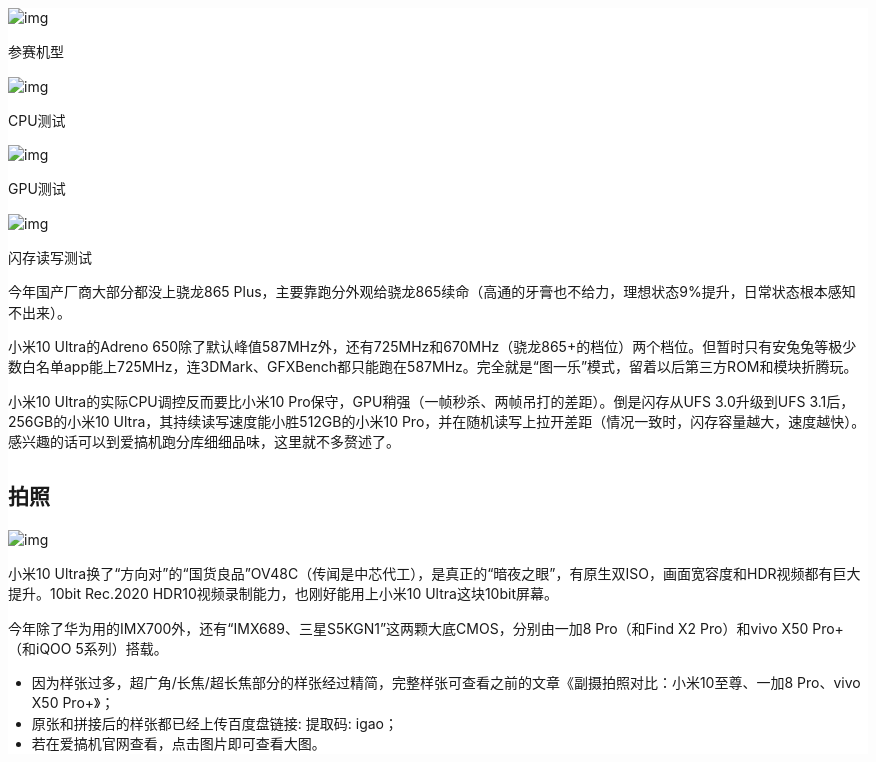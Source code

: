 

![img](https://pic3.zhimg.com/80/v2-9c507617bc81d824279263efec0491e6_1440w.jpg)



参赛机型





![img](https://pic2.zhimg.com/80/v2-4ac3d9054fdaef203a780f786953a515_1440w.jpg)



CPU测试





![img](https://pic1.zhimg.com/80/v2-029aee052159973bcc479faedbe17ce8_1440w.jpg)



GPU测试





![img](https://pic4.zhimg.com/80/v2-d365fb4393938330d6e67ee0c1afeb6b_1440w.jpg)



闪存读写测试

今年国产厂商大部分都没上骁龙865 Plus，主要靠跑分外观给骁龙865续命（高通的牙膏也不给力，理想状态9%提升，日常状态根本感知不出来）。

小米10 Ultra的Adreno 650除了默认峰值587MHz外，还有725MHz和670MHz（骁龙865+的档位）两个档位。但暂时只有安兔兔等极少数白名单app能上725MHz，连3DMark、GFXBench都只能跑在587MHz。完全就是“图一乐”模式，留着以后第三方ROM和模块折腾玩。

小米10 Ultra的实际CPU调控反而要比小米10 Pro保守，GPU稍强（一帧秒杀、两帧吊打的差距）。倒是闪存从UFS 3.0升级到UFS 3.1后，256GB的小米10 Ultra，其持续读写速度能小胜512GB的小米10 Pro，并在随机读写上拉开差距（情况一致时，闪存容量越大，速度越快）。感兴趣的话可以到爱搞机跑分库细细品味，这里就不多赘述了。



## 拍照





![img](https://pic3.zhimg.com/80/v2-f190c0b37ef3d71cb853a5c4af5d6c8a_1440w.jpg)



小米10 Ultra换了“方向对”的“国货良品”OV48C（传闻是中芯代工），是真正的“暗夜之眼”，有原生双ISO，画面宽容度和HDR视频都有巨大提升。10bit Rec.2020 HDR10视频录制能力，也刚好能用上小米10 Ultra这块10bit屏幕。

今年除了华为用的IMX700外，还有“IMX689、三星S5KGN1”这两颗大底CMOS，分别由一加8 Pro（和Find X2 Pro）和vivo X50 Pro+（和iQOO 5系列）搭载。

- 因为样张过多，超广角/长焦/超长焦部分的样张经过精简，完整样张可查看之前的文章《副摄拍照对比：小米10至尊、一加8 Pro、vivo X50 Pro+》；
- 原张和拼接后的样张都已经上传百度盘链接: 提取码: igao；
- 若在爱搞机官网查看，点击图片即可查看大图。

